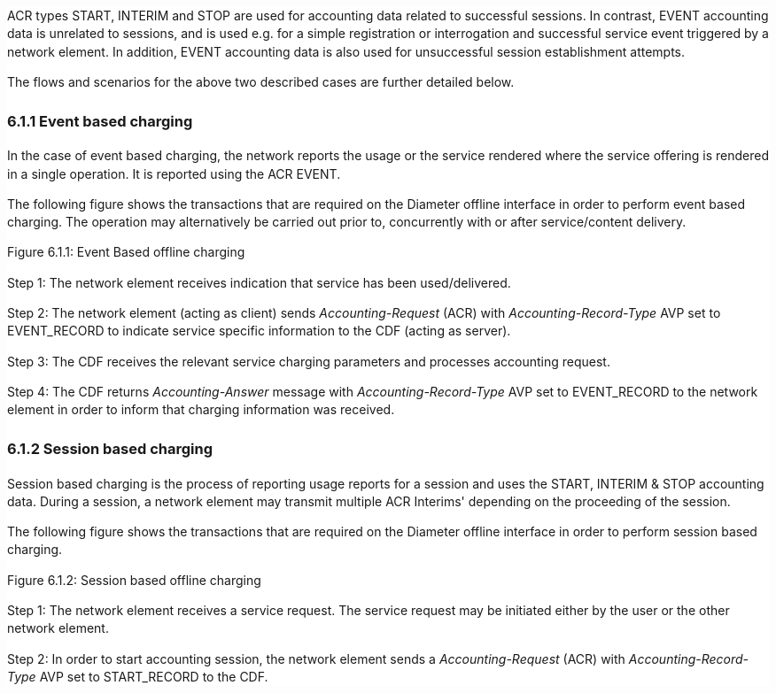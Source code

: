 ACR types START, INTERIM and STOP are used for accounting data related
to successful sessions. In contrast, EVENT accounting data is unrelated
to sessions, and is used e.g. for a simple registration or interrogation
and successful service event triggered by a network element. In
addition, EVENT accounting data is also used for unsuccessful session
establishment attempts.

The flows and scenarios for the above two described cases are further
detailed below.

### 6.1.1 Event based charging

In the case of event based charging, the network reports the usage or
the service rendered where the service offering is rendered in a single
operation. It is reported using the ACR EVENT.

The following figure shows the transactions that are required on the
Diameter offline interface in order to perform event based charging. The
operation may alternatively be carried out prior to, concurrently with
or after service/content delivery.

Figure 6.1.1: Event Based offline charging

Step 1: The network element receives indication that service has been
used/delivered.

Step 2: The network element (acting as client) sends
*Accounting-Request* (ACR) with *Accounting-Record-Type* AVP set to
EVENT\_RECORD to indicate service specific information to the CDF
(acting as server).

Step 3: The CDF receives the relevant service charging parameters and
processes accounting request.

Step 4: The CDF returns *Accounting-Answer* message with
*Accounting-Record-Type* AVP set to EVENT\_RECORD to the network element
in order to inform that charging information was received.

### 6.1.2 Session based charging

Session based charging is the process of reporting usage reports for a
session and uses the START, INTERIM & STOP accounting data. During a
session, a network element may transmit multiple ACR Interims' depending
on the proceeding of the session.

The following figure shows the transactions that are required on the
Diameter offline interface in order to perform session based charging.

Figure 6.1.2: Session based offline charging

Step 1: The network element receives a service request. The service
request may be initiated either by the user or the other network
element.

Step 2: In order to start accounting session, the network element sends
a *Accounting-Request* (ACR) with *Accounting-Record-Type* AVP set to
START\_RECORD to the CDF.
